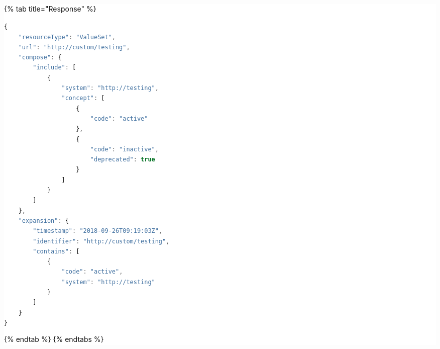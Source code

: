 {% tab title="Response" %}
```javascript
{
    "resourceType": "ValueSet",
    "url": "http://custom/testing",
    "compose": {
        "include": [
            {
                "system": "http://testing",
                "concept": [
                    {
                        "code": "active"
                    },
                    {
                        "code": "inactive",
                        "deprecated": true
                    }
                ]
            }
        ]
    },
    "expansion": {
        "timestamp": "2018-09-26T09:19:03Z",
        "identifier": "http://custom/testing",
        "contains": [
            {
                "code": "active",
                "system": "http://testing"
            }
        ]
    }
}
```
{% endtab %}
{% endtabs %}


